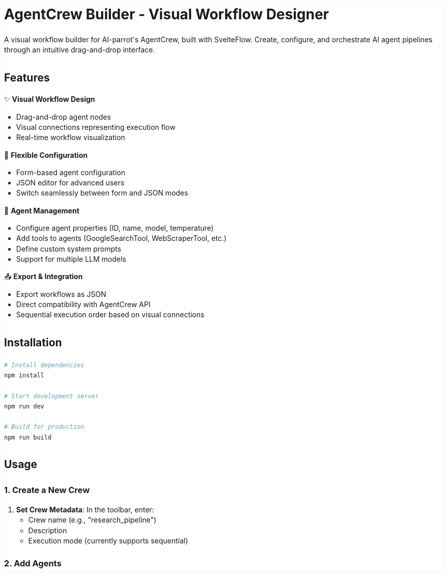 # AgentCrew Builder - Visual Workflow Designer

A visual workflow builder for AI-parrot's AgentCrew, built with SvelteFlow. Create, configure, and orchestrate AI agent pipelines through an intuitive drag-and-drop interface.

## Features

✨ **Visual Workflow Design**
- Drag-and-drop agent nodes
- Visual connections representing execution flow
- Real-time workflow visualization

🎨 **Flexible Configuration**
- Form-based agent configuration
- JSON editor for advanced users
- Switch seamlessly between form and JSON modes

🤖 **Agent Management**
- Configure agent properties (ID, name, model, temperature)
- Add tools to agents (GoogleSearchTool, WebScraperTool, etc.)
- Define custom system prompts
- Support for multiple LLM models

📤 **Export & Integration**
- Export workflows as JSON
- Direct compatibility with AgentCrew API
- Sequential execution order based on visual connections

## Installation

```bash
# Install dependencies
npm install

# Start development server
npm run dev

# Build for production
npm run build
```

## Usage

### 1. Create a New Crew

1. **Set Crew Metadata**: In the toolbar, enter:
   - Crew name (e.g., "research_pipeline")
   - Description
   - Execution mode (currently supports sequential)

### 2. Add Agents
